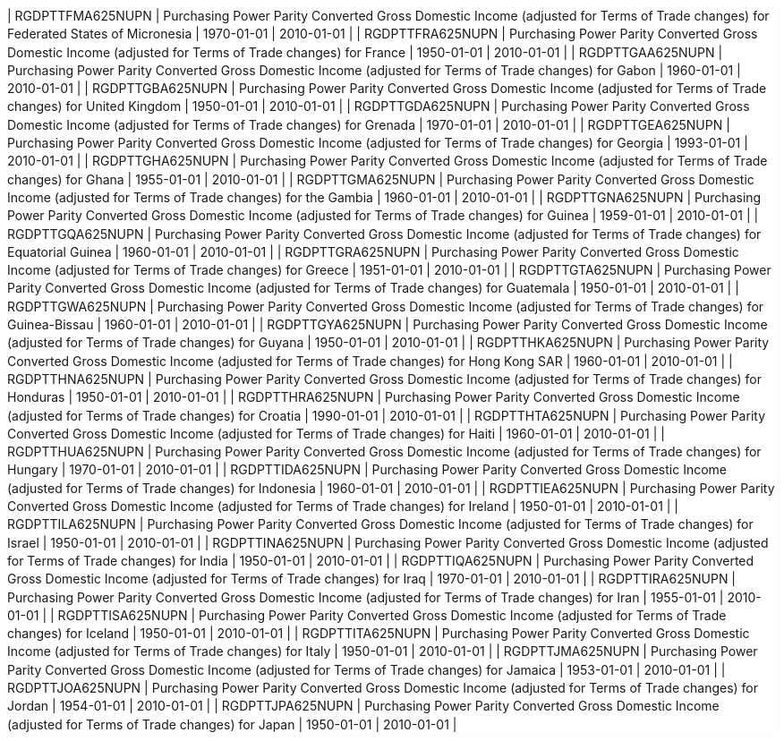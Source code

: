 | RGDPTTFMA625NUPN | Purchasing Power Parity Converted Gross Domestic Income (adjusted for Terms of Trade changes) for Federated States of Micronesia   | 1970-01-01          | 2010-01-01        |
| RGDPTTFRA625NUPN | Purchasing Power Parity Converted Gross Domestic Income (adjusted for Terms of Trade changes) for France                           | 1950-01-01          | 2010-01-01        |
| RGDPTTGAA625NUPN | Purchasing Power Parity Converted Gross Domestic Income (adjusted for Terms of Trade changes) for Gabon                            | 1960-01-01          | 2010-01-01        |
| RGDPTTGBA625NUPN | Purchasing Power Parity Converted Gross Domestic Income (adjusted for Terms of Trade changes) for United Kingdom                   | 1950-01-01          | 2010-01-01        |
| RGDPTTGDA625NUPN | Purchasing Power Parity Converted Gross Domestic Income (adjusted for Terms of Trade changes) for Grenada                          | 1970-01-01          | 2010-01-01        |
| RGDPTTGEA625NUPN | Purchasing Power Parity Converted Gross Domestic Income (adjusted for Terms of Trade changes) for Georgia                          | 1993-01-01          | 2010-01-01        |
| RGDPTTGHA625NUPN | Purchasing Power Parity Converted Gross Domestic Income (adjusted for Terms of Trade changes) for Ghana                            | 1955-01-01          | 2010-01-01        |
| RGDPTTGMA625NUPN | Purchasing Power Parity Converted Gross Domestic Income (adjusted for Terms of Trade changes) for the Gambia                       | 1960-01-01          | 2010-01-01        |
| RGDPTTGNA625NUPN | Purchasing Power Parity Converted Gross Domestic Income (adjusted for Terms of Trade changes) for Guinea                           | 1959-01-01          | 2010-01-01        |
| RGDPTTGQA625NUPN | Purchasing Power Parity Converted Gross Domestic Income (adjusted for Terms of Trade changes) for Equatorial Guinea                | 1960-01-01          | 2010-01-01        |
| RGDPTTGRA625NUPN | Purchasing Power Parity Converted Gross Domestic Income (adjusted for Terms of Trade changes) for Greece                           | 1951-01-01          | 2010-01-01        |
| RGDPTTGTA625NUPN | Purchasing Power Parity Converted Gross Domestic Income (adjusted for Terms of Trade changes) for Guatemala                        | 1950-01-01          | 2010-01-01        |
| RGDPTTGWA625NUPN | Purchasing Power Parity Converted Gross Domestic Income (adjusted for Terms of Trade changes) for Guinea-Bissau                    | 1960-01-01          | 2010-01-01        |
| RGDPTTGYA625NUPN | Purchasing Power Parity Converted Gross Domestic Income (adjusted for Terms of Trade changes) for Guyana                           | 1950-01-01          | 2010-01-01        |
| RGDPTTHKA625NUPN | Purchasing Power Parity Converted Gross Domestic Income (adjusted for Terms of Trade changes) for Hong Kong SAR                    | 1960-01-01          | 2010-01-01        |
| RGDPTTHNA625NUPN | Purchasing Power Parity Converted Gross Domestic Income (adjusted for Terms of Trade changes) for Honduras                         | 1950-01-01          | 2010-01-01        |
| RGDPTTHRA625NUPN | Purchasing Power Parity Converted Gross Domestic Income (adjusted for Terms of Trade changes) for Croatia                          | 1990-01-01          | 2010-01-01        |
| RGDPTTHTA625NUPN | Purchasing Power Parity Converted Gross Domestic Income (adjusted for Terms of Trade changes) for Haiti                            | 1960-01-01          | 2010-01-01        |
| RGDPTTHUA625NUPN | Purchasing Power Parity Converted Gross Domestic Income (adjusted for Terms of Trade changes) for Hungary                          | 1970-01-01          | 2010-01-01        |
| RGDPTTIDA625NUPN | Purchasing Power Parity Converted Gross Domestic Income (adjusted for Terms of Trade changes) for Indonesia                        | 1960-01-01          | 2010-01-01        |
| RGDPTTIEA625NUPN | Purchasing Power Parity Converted Gross Domestic Income (adjusted for Terms of Trade changes) for Ireland                          | 1950-01-01          | 2010-01-01        |
| RGDPTTILA625NUPN | Purchasing Power Parity Converted Gross Domestic Income (adjusted for Terms of Trade changes) for Israel                           | 1950-01-01          | 2010-01-01        |
| RGDPTTINA625NUPN | Purchasing Power Parity Converted Gross Domestic Income (adjusted for Terms of Trade changes) for India                            | 1950-01-01          | 2010-01-01        |
| RGDPTTIQA625NUPN | Purchasing Power Parity Converted Gross Domestic Income (adjusted for Terms of Trade changes) for Iraq                             | 1970-01-01          | 2010-01-01        |
| RGDPTTIRA625NUPN | Purchasing Power Parity Converted Gross Domestic Income (adjusted for Terms of Trade changes) for Iran                             | 1955-01-01          | 2010-01-01        |
| RGDPTTISA625NUPN | Purchasing Power Parity Converted Gross Domestic Income (adjusted for Terms of Trade changes) for Iceland                          | 1950-01-01          | 2010-01-01        |
| RGDPTTITA625NUPN | Purchasing Power Parity Converted Gross Domestic Income (adjusted for Terms of Trade changes) for Italy                            | 1950-01-01          | 2010-01-01        |
| RGDPTTJMA625NUPN | Purchasing Power Parity Converted Gross Domestic Income (adjusted for Terms of Trade changes) for Jamaica                          | 1953-01-01          | 2010-01-01        |
| RGDPTTJOA625NUPN | Purchasing Power Parity Converted Gross Domestic Income (adjusted for Terms of Trade changes) for Jordan                           | 1954-01-01          | 2010-01-01        |
| RGDPTTJPA625NUPN | Purchasing Power Parity Converted Gross Domestic Income (adjusted for Terms of Trade changes) for Japan                            | 1950-01-01          | 2010-01-01        |